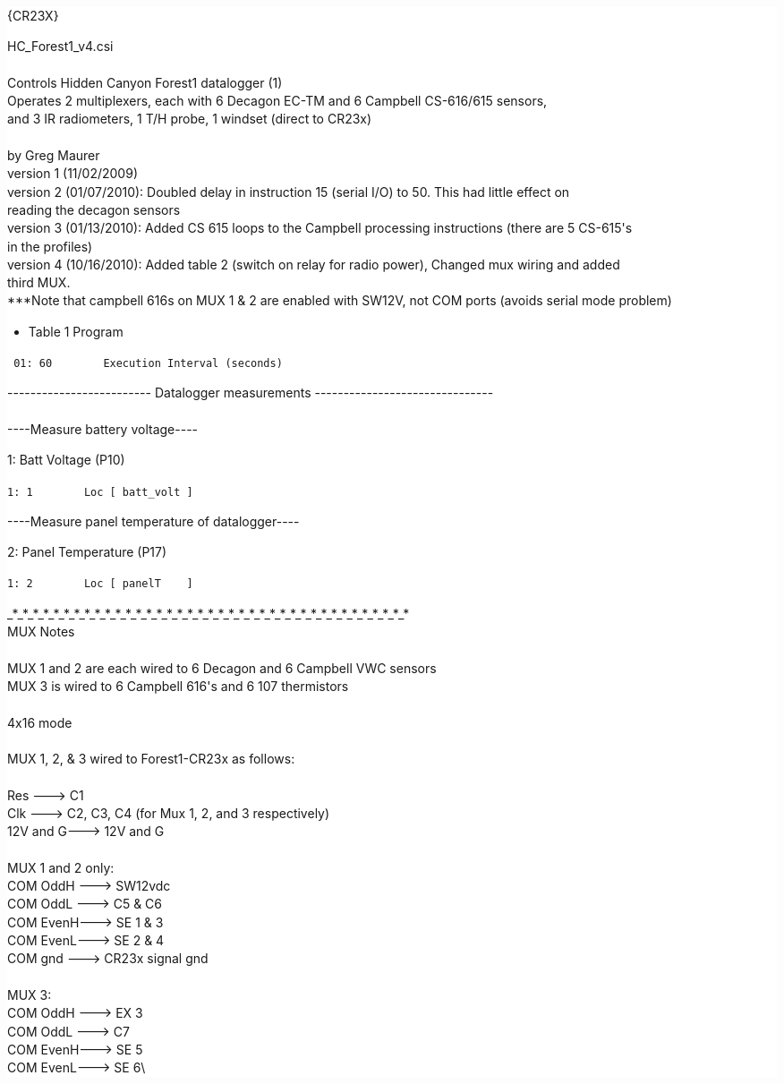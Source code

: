 {CR23X}



HC\_Forest1\_v4.csi\
\
Controls Hidden Canyon Forest1 datalogger (1)\
Operates 2 multiplexers, each with 6 Decagon EC-TM and 6 Campbell CS-616/615 sensors,\
and 3 IR radiometers, 1 T/H probe, 1 windset (direct to CR23x)\
\
by Greg Maurer\
version 1 (11/02/2009)\
version 2 (01/07/2010): Doubled delay in instruction 15 (serial I/O) to 50. This had little effect on\
reading the decagon sensors\
version 3 (01/13/2010): Added CS 615 loops to the Campbell processing instructions (there are 5 CS-615's\
in the profiles)\
version 4 (10/16/2010): Added table 2 (switch on relay for radio power), Changed mux wiring and added\
third MUX.\
\*\*\*Note that campbell 616s on MUX 1 & 2 are enabled with SW12V, not COM ports (avoids serial mode problem)

-   Table 1 Program

` 01: 60        Execution Interval (seconds)`

------------------------- Datalogger measurements -------------------------------\
\
----Measure battery voltage----

1: Batt Voltage (P10)

`1: 1        Loc [ batt_volt ]`

----Measure panel temperature of datalogger----

2: Panel Temperature (P17)

`1: 2        Loc [ panelT    ]`

\_\*\_\*\_\*\_\*\_\*\_\*\_\*\_\*\_\*\_\*\_\*\_\*\_\*\_\*\_\*\_\*\_\*\_\*\_\*\_\*\_\*\_\*\_\*\_\*\_\*\_\*\_\*\_\*\_\*\_\*\_\*\_\*\_\*\_\*\_\*\_\*\_\*\_\*\_\*\
MUX Notes\
\
MUX 1 and 2 are each wired to 6 Decagon and 6 Campbell VWC sensors\
MUX 3 is wired to 6 Campbell 616's and 6 107 thermistors\
\
4x16 mode\
\
MUX 1, 2, & 3 wired to Forest1-CR23x as follows:\
\
Res ---&gt; C1\
Clk ---&gt; C2, C3, C4 (for Mux 1, 2, and 3 respectively)\
12V and G---&gt; 12V and G\
\
MUX 1 and 2 only:\
COM OddH ---&gt; SW12vdc\
COM OddL ---&gt; C5 & C6\
COM EvenH---&gt; SE 1 & 3\
COM EvenL---&gt; SE 2 & 4\
COM gnd ---&gt; CR23x signal gnd\
\
MUX 3:\
COM OddH ---&gt; EX 3\
COM OddL ---&gt; C7\
COM EvenH---&gt; SE 5\
COM EvenL---&gt; SE 6\